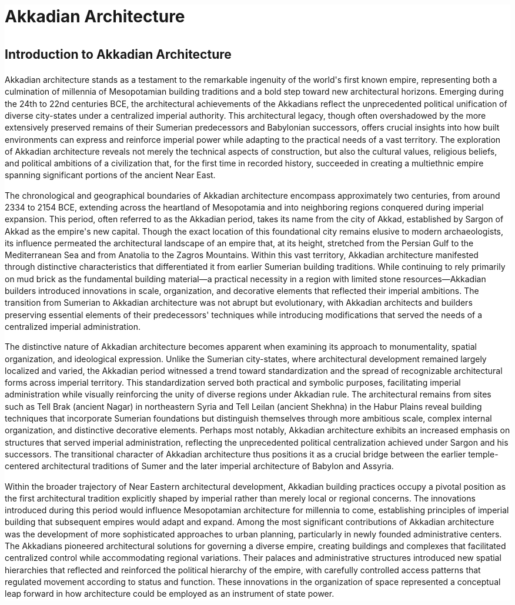 
# Akkadian Architecture

## Introduction to Akkadian Architecture

Akkadian architecture stands as a testament to the remarkable ingenuity of the world's first known empire, representing both a culmination of millennia of Mesopotamian building traditions and a bold step toward new architectural horizons. Emerging during the 24th to 22nd centuries BCE, the architectural achievements of the Akkadians reflect the unprecedented political unification of diverse city-states under a centralized imperial authority. This architectural legacy, though often overshadowed by the more extensively preserved remains of their Sumerian predecessors and Babylonian successors, offers crucial insights into how built environments can express and reinforce imperial power while adapting to the practical needs of a vast territory. The exploration of Akkadian architecture reveals not merely the technical aspects of construction, but also the cultural values, religious beliefs, and political ambitions of a civilization that, for the first time in recorded history, succeeded in creating a multiethnic empire spanning significant portions of the ancient Near East.

The chronological and geographical boundaries of Akkadian architecture encompass approximately two centuries, from around 2334 to 2154 BCE, extending across the heartland of Mesopotamia and into neighboring regions conquered during imperial expansion. This period, often referred to as the Akkadian period, takes its name from the city of Akkad, established by Sargon of Akkad as the empire's new capital. Though the exact location of this foundational city remains elusive to modern archaeologists, its influence permeated the architectural landscape of an empire that, at its height, stretched from the Persian Gulf to the Mediterranean Sea and from Anatolia to the Zagros Mountains. Within this vast territory, Akkadian architecture manifested through distinctive characteristics that differentiated it from earlier Sumerian building traditions. While continuing to rely primarily on mud brick as the fundamental building material—a practical necessity in a region with limited stone resources—Akkadian builders introduced innovations in scale, organization, and decorative elements that reflected their imperial ambitions. The transition from Sumerian to Akkadian architecture was not abrupt but evolutionary, with Akkadian architects and builders preserving essential elements of their predecessors' techniques while introducing modifications that served the needs of a centralized imperial administration.

The distinctive nature of Akkadian architecture becomes apparent when examining its approach to monumentality, spatial organization, and ideological expression. Unlike the Sumerian city-states, where architectural development remained largely localized and varied, the Akkadian period witnessed a trend toward standardization and the spread of recognizable architectural forms across imperial territory. This standardization served both practical and symbolic purposes, facilitating imperial administration while visually reinforcing the unity of diverse regions under Akkadian rule. The architectural remains from sites such as Tell Brak (ancient Nagar) in northeastern Syria and Tell Leilan (ancient Shekhna) in the Habur Plains reveal building techniques that incorporate Sumerian foundations but distinguish themselves through more ambitious scale, complex internal organization, and distinctive decorative elements. Perhaps most notably, Akkadian architecture exhibits an increased emphasis on structures that served imperial administration, reflecting the unprecedented political centralization achieved under Sargon and his successors. The transitional character of Akkadian architecture thus positions it as a crucial bridge between the earlier temple-centered architectural traditions of Sumer and the later imperial architecture of Babylon and Assyria.

Within the broader trajectory of Near Eastern architectural development, Akkadian building practices occupy a pivotal position as the first architectural tradition explicitly shaped by imperial rather than merely local or regional concerns. The innovations introduced during this period would influence Mesopotamian architecture for millennia to come, establishing principles of imperial building that subsequent empires would adapt and expand. Among the most significant contributions of Akkadian architecture was the development of more sophisticated approaches to urban planning, particularly in newly founded administrative centers. The Akkadians pioneered architectural solutions for governing a diverse empire, creating buildings and complexes that facilitated centralized control while accommodating regional variations. Their palaces and administrative structures introduced new spatial hierarchies that reflected and reinforced the political hierarchy of the empire, with carefully controlled access patterns that regulated movement according to status and function. These innovations in the organization of space represented a conceptual leap forward in how architecture could be employed as an instrument of state power.
